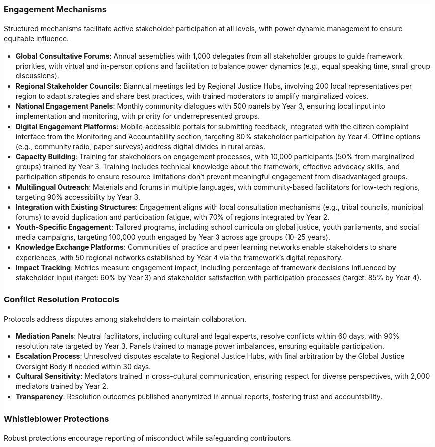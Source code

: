 ### <a id="engagement-mechanisms"></a>Engagement Mechanisms
Structured mechanisms facilitate active stakeholder participation at all levels, with power dynamic management to ensure equitable influence.

- **Global Consultative Forums**: Annual assemblies with 1,000 delegates from all stakeholder groups to guide framework priorities, with virtual and in-person options and facilitation to balance power dynamics (e.g., equal speaking time, small group discussions).
- **Regional Stakeholder Councils**: Biannual meetings led by Regional Justice Hubs, involving 200 local representatives per region to adapt strategies and share best practices, with trained moderators to amplify marginalized voices.
- **National Engagement Panels**: Monthly community dialogues with 500 panels by Year 3, ensuring local input into implementation and monitoring, with priority for underrepresented groups.
- **Digital Engagement Platforms**: Mobile-accessible portals for submitting feedback, integrated with the citizen complaint interface from the [Monitoring and Accountability](/framework/docs/implementation/justice-systems#06-monitoring-accountability) section, targeting 80% stakeholder participation by Year 4. Offline options (e.g., community radio, paper surveys) address digital divides in rural areas.
- **Capacity Building**: Training for stakeholders on engagement processes, with 10,000 participants (50% from marginalized groups) trained by Year 3. Training includes technical knowledge about the framework, effective advocacy skills, and participation stipends to ensure resource limitations don’t prevent meaningful engagement from disadvantaged groups.
- **Multilingual Outreach**: Materials and forums in multiple languages, with community-based facilitators for low-tech regions, targeting 90% accessibility by Year 3.
- **Integration with Existing Structures**: Engagement aligns with local consultation mechanisms (e.g., tribal councils, municipal forums) to avoid duplication and participation fatigue, with 70% of regions integrated by Year 2.
- **Youth-Specific Engagement**: Tailored programs, including school curricula on global justice, youth parliaments, and social media campaigns, targeting 100,000 youth engaged by Year 3 across age groups (10-25 years).
- **Knowledge Exchange Platforms**: Communities of practice and peer learning networks enable stakeholders to share experiences, with 50 regional networks established by Year 4 via the framework’s digital repository.
- **Impact Tracking**: Metrics measure engagement impact, including percentage of framework decisions influenced by stakeholder input (target: 60% by Year 3) and stakeholder satisfaction with participation processes (target: 85% by Year 4).

### <a id="conflict-resolution-protocols"></a>Conflict Resolution Protocols
Protocols address disputes among stakeholders to maintain collaboration.

- **Mediation Panels**: Neutral facilitators, including cultural and legal experts, resolve conflicts within 60 days, with 90% resolution rate targeted by Year 3. Panels trained to manage power imbalances, ensuring equitable participation.
- **Escalation Process**: Unresolved disputes escalate to Regional Justice Hubs, with final arbitration by the Global Justice Oversight Body if needed within 30 days.
- **Cultural Sensitivity**: Mediators trained in cross-cultural communication, ensuring respect for diverse perspectives, with 2,000 mediators trained by Year 2.
- **Transparency**: Resolution outcomes published anonymized in annual reports, fostering trust and accountability.

### <a id="whistleblower-protections"></a>Whistleblower Protections
Robust protections encourage reporting of misconduct while safeguarding contributors.
